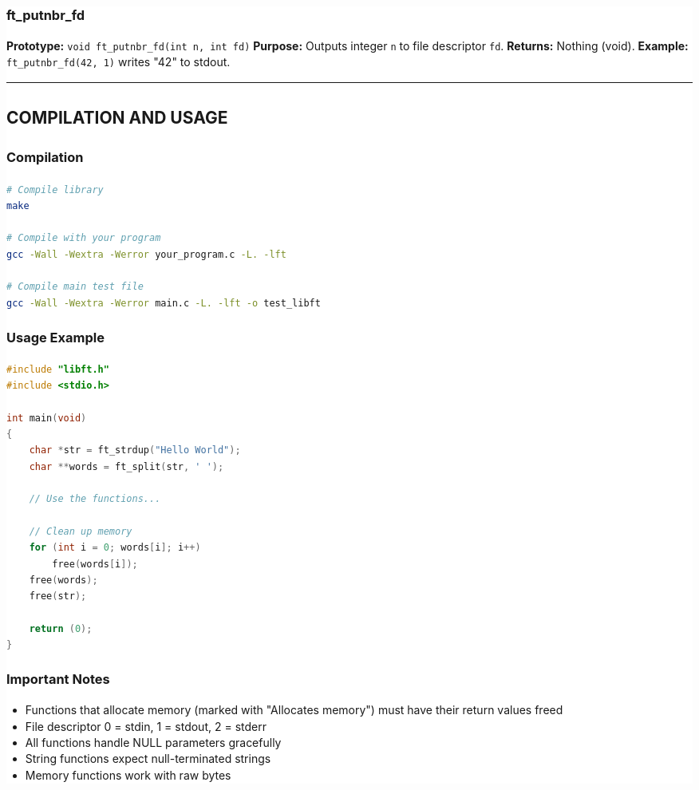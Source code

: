### ft_putnbr_fd
**Prototype:** `void ft_putnbr_fd(int n, int fd)`
**Purpose:** Outputs integer `n` to file descriptor `fd`.
**Returns:** Nothing (void).
**Example:** `ft_putnbr_fd(42, 1)` writes "42" to stdout.

---

## COMPILATION AND USAGE

### Compilation
```bash
# Compile library
make

# Compile with your program
gcc -Wall -Wextra -Werror your_program.c -L. -lft

# Compile main test file
gcc -Wall -Wextra -Werror main.c -L. -lft -o test_libft
```

### Usage Example
```c
#include "libft.h"
#include <stdio.h>

int main(void)
{
    char *str = ft_strdup("Hello World");
    char **words = ft_split(str, ' ');
    
    // Use the functions...
    
    // Clean up memory
    for (int i = 0; words[i]; i++)
        free(words[i]);
    free(words);
    free(str);
    
    return (0);
}
```

### Important Notes
- Functions that allocate memory (marked with "Allocates memory") must have their return values freed
- File descriptor 0 = stdin, 1 = stdout, 2 = stderr
- All functions handle NULL parameters gracefully
- String functions expect null-terminated strings
- Memory functions work with raw bytes
